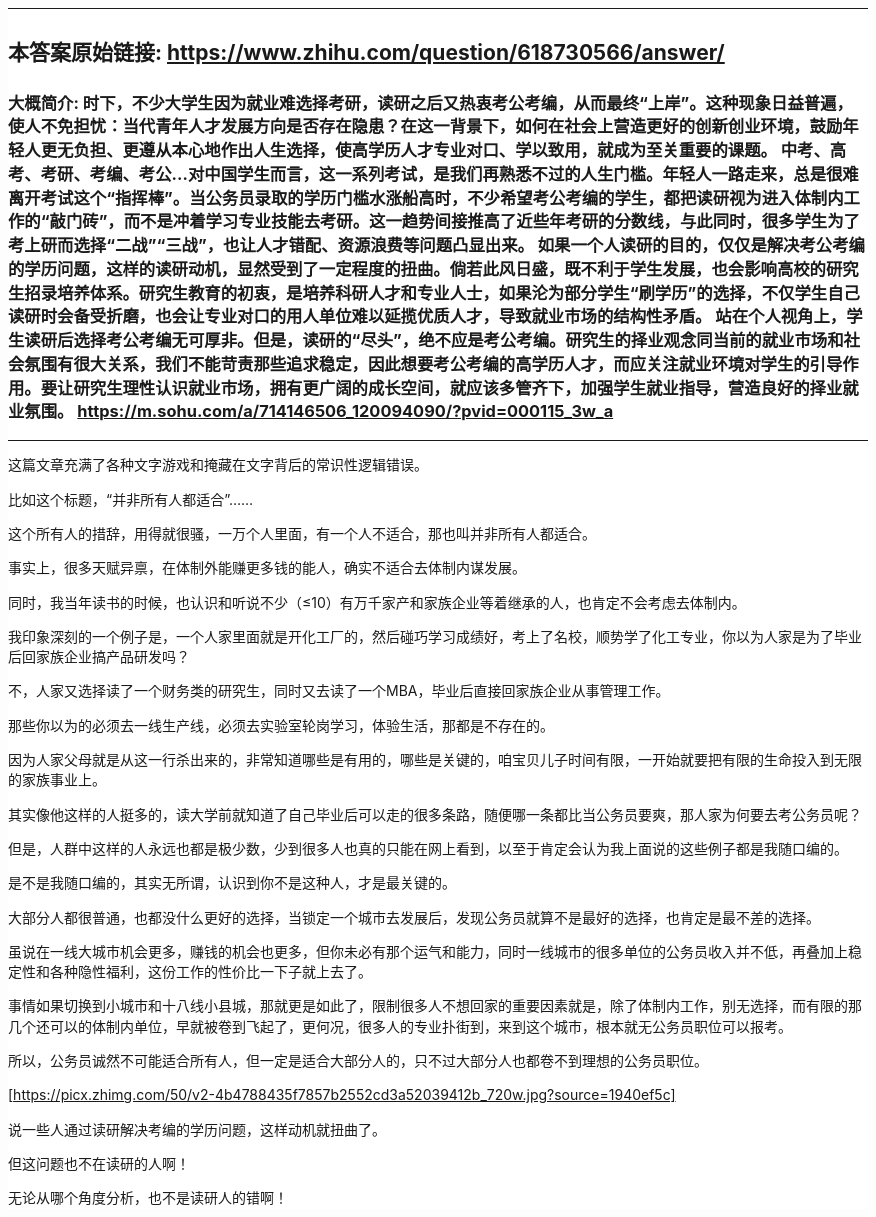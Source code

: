 ----------------------------------------
## 本答案原始链接: https://www.zhihu.com/question/618730566/answer/
### 大概简介: 时下，不少大学生因为就业难选择考研，读研之后又热衷考公考编，从而最终“上岸”。这种现象日益普遍，使人不免担忧：当代青年人才发展方向是否存在隐患？在这一背景下，如何在社会上营造更好的创新创业环境，鼓励年轻人更无负担、更遵从本心地作出人生选择，使高学历人才专业对口、学以致用，就成为至关重要的课题。 中考、高考、考研、考编、考公…对中国学生而言，这一系列考试，是我们再熟悉不过的人生门槛。年轻人一路走来，总是很难离开考试这个“指挥棒”。当公务员录取的学历门槛水涨船高时，不少希望考公考编的学生，都把读研视为进入体制内工作的“敲门砖”，而不是冲着学习专业技能去考研。这一趋势间接推高了近些年考研的分数线，与此同时，很多学生为了考上研而选择“二战”“三战”，也让人才错配、资源浪费等问题凸显出来。 如果一个人读研的目的，仅仅是解决考公考编的学历问题，这样的读研动机，显然受到了一定程度的扭曲。倘若此风日盛，既不利于学生发展，也会影响高校的研究生招录培养体系。研究生教育的初衷，是培养科研人才和专业人士，如果沦为部分学生“刷学历”的选择，不仅学生自己读研时会备受折磨，也会让专业对口的用人单位难以延揽优质人才，导致就业市场的结构性矛盾。 站在个人视角上，学生读研后选择考公考编无可厚非。但是，读研的“尽头”，绝不应是考公考编。研究生的择业观念同当前的就业市场和社会氛围有很大关系，我们不能苛责那些追求稳定，因此想要考公考编的高学历人才，而应关注就业环境对学生的引导作用。要让研究生理性认识就业市场，拥有更广阔的成长空间，就应该多管齐下，加强学生就业指导，营造良好的择业就业氛围。 https://m.sohu.com/a/714146506_120094090/?pvid=000115_3w_a
----------------------------------------
这篇文章充满了各种文字游戏和掩藏在文字背后的常识性逻辑错误。

比如这个标题，“并非所有人都适合”……


这个所有人的措辞，用得就很骚，一万个人里面，有一个人不适合，那也叫并非所有人都适合。

事实上，很多天赋异禀，在体制外能赚更多钱的能人，确实不适合去体制内谋发展。

同时，我当年读书的时候，也认识和听说不少（≤10）有万千家产和家族企业等着继承的人，也肯定不会考虑去体制内。

我印象深刻的一个例子是，一个人家里面就是开化工厂的，然后碰巧学习成绩好，考上了名校，顺势学了化工专业，你以为人家是为了毕业后回家族企业搞产品研发吗？

不，人家又选择读了一个财务类的研究生，同时又去读了一个MBA，毕业后直接回家族企业从事管理工作。

那些你以为的必须去一线生产线，必须去实验室轮岗学习，体验生活，那都是不存在的。

因为人家父母就是从这一行杀出来的，非常知道哪些是有用的，哪些是关键的，咱宝贝儿子时间有限，一开始就要把有限的生命投入到无限的家族事业上。

其实像他这样的人挺多的，读大学前就知道了自己毕业后可以走的很多条路，随便哪一条都比当公务员要爽，那人家为何要去考公务员呢？

但是，人群中这样的人永远也都是极少数，少到很多人也真的只能在网上看到，以至于肯定会认为我上面说的这些例子都是我随口编的。

是不是我随口编的，其实无所谓，认识到你不是这种人，才是最关键的。

大部分人都很普通，也都没什么更好的选择，当锁定一个城市去发展后，发现公务员就算不是最好的选择，也肯定是最不差的选择。

虽说在一线大城市机会更多，赚钱的机会也更多，但你未必有那个运气和能力，同时一线城市的很多单位的公务员收入并不低，再叠加上稳定性和各种隐性福利，这份工作的性价比一下子就上去了。

事情如果切换到小城市和十八线小县城，那就更是如此了，限制很多人不想回家的重要因素就是，除了体制内工作，别无选择，而有限的那几个还可以的体制内单位，早就被卷到飞起了，更何况，很多人的专业扑街到，来到这个城市，根本就无公务员职位可以报考。

所以，公务员诚然不可能适合所有人，但一定是适合大部分人的，只不过大部分人也都卷不到理想的公务员职位。

[https://picx.zhimg.com/50/v2-4b4788435f7857b2552cd3a52039412b_720w.jpg?source=1940ef5c]

说一些人通过读研解决考编的学历问题，这样动机就扭曲了。

但这问题也不在读研的人啊！

无论从哪个角度分析，也不是读研人的错啊！
